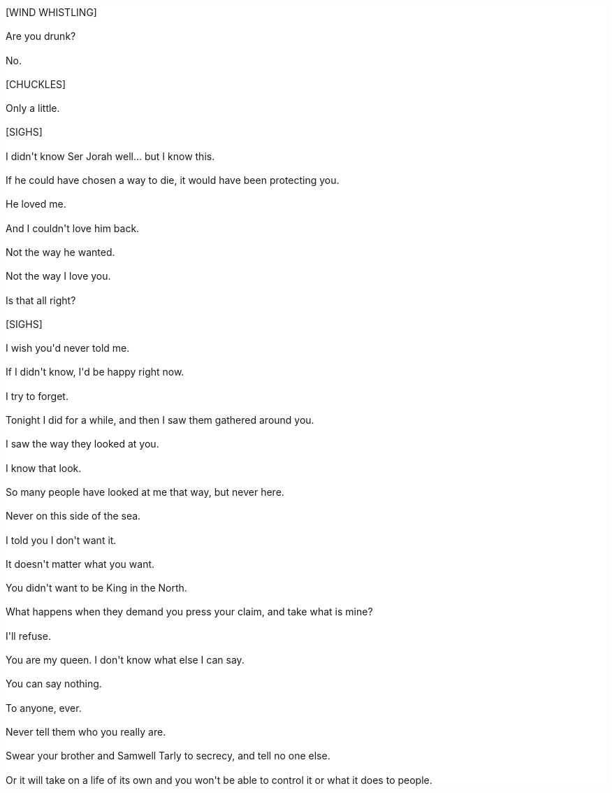 \[WIND WHISTLING\]

Are you drunk?

No.

\[CHUCKLES\]

Only a little.

\[SIGHS\]

I didn't know Ser Jorah well... but I know this.

If he could have chosen a way to die, it would have been protecting you.

He loved me.

And I couldn't love him back.

Not the way he wanted.

Not the way I love you.

Is that all right?

\[SIGHS\]

I wish you'd never told me.

If I didn't know, I'd be happy right now.

I try to forget.

Tonight I did for a while, and then I saw them gathered around you.

I saw the way they looked at you.

I know that look.

So many people have looked at me that way, but never here.

Never on this side of the sea.

I told you I don't want it.

It doesn't matter what you want.

You didn't want to be King in the North.

What happens when they demand you press your claim, and take what is mine?

I'll refuse.

You are my queen. I don't know what else I can say.

You can say nothing.

To anyone, ever.

Never tell them who you really are.

Swear your brother and Samwell Tarly to secrecy, and tell no one else.

Or it will take on a life of its own and you won't be able to control it or what it does to people.
